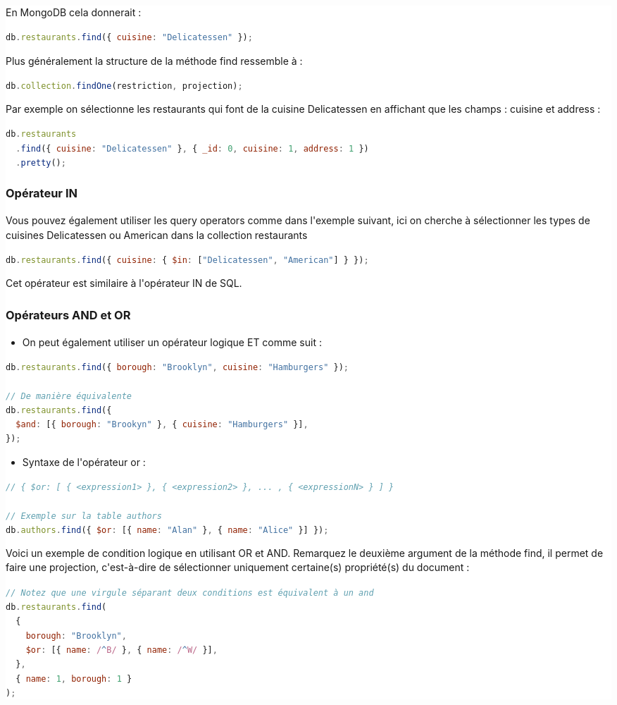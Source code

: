 En MongoDB cela donnerait :

```js
db.restaurants.find({ cuisine: "Delicatessen" });
```

Plus généralement la structure de la méthode find ressemble à :

```js
db.collection.findOne(restriction, projection);
```

Par exemple on sélectionne les restaurants qui font de la cuisine Delicatessen en affichant que les champs : cuisine et address :

```js
db.restaurants
  .find({ cuisine: "Delicatessen" }, { _id: 0, cuisine: 1, address: 1 })
  .pretty();
```

### Opérateur IN

Vous pouvez également utiliser les query operators comme dans l'exemple suivant, ici on cherche à sélectionner les types de cuisines Delicatessen ou American dans la collection restaurants

```js
db.restaurants.find({ cuisine: { $in: ["Delicatessen", "American"] } });
```

Cet opérateur est similaire à l'opérateur IN de SQL.

### Opérateurs AND et OR

- On peut également utiliser un opérateur logique ET comme suit :

```js
db.restaurants.find({ borough: "Brooklyn", cuisine: "Hamburgers" });

// De manière équivalente
db.restaurants.find({
  $and: [{ borough: "Brookyn" }, { cuisine: "Hamburgers" }],
});
```

- Syntaxe de l'opérateur or :

```js
// { $or: [ { <expression1> }, { <expression2> }, ... , { <expressionN> } ] }

// Exemple sur la table authors
db.authors.find({ $or: [{ name: "Alan" }, { name: "Alice" }] });
```

Voici un exemple de condition logique en utilisant OR et AND. Remarquez le deuxième argument de la méthode find, il permet de faire une projection, c'est-à-dire de sélectionner uniquement certaine(s) propriété(s) du document :

```js
// Notez que une virgule séparant deux conditions est équivalent à un and
db.restaurants.find(
  {
    borough: "Brooklyn",
    $or: [{ name: /^B/ }, { name: /^W/ }],
  },
  { name: 1, borough: 1 }
);
```
